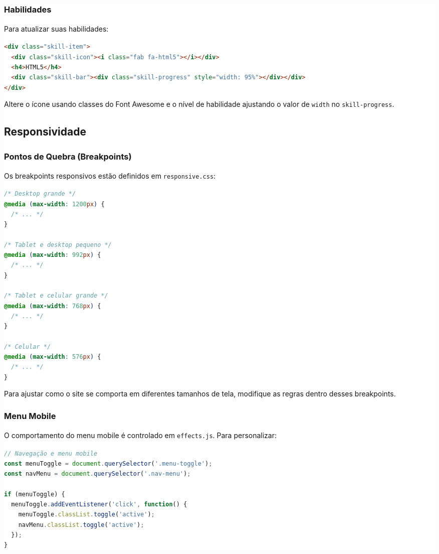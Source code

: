 ```html
```

### Habilidades

Para atualizar suas habilidades:

```html
<div class="skill-item">
  <div class="skill-icon"><i class="fab fa-html5"></i></div>
  <h4>HTML5</h4>
  <div class="skill-bar"><div class="skill-progress" style="width: 95%"></div></div>
</div>
```

Altere o ícone usando classes do Font Awesome e o nível de habilidade ajustando o valor de `width` no `skill-progress`.

## Responsividade

### Pontos de Quebra (Breakpoints)

Os breakpoints responsivos estão definidos em `responsive.css`:

```css
/* Desktop grande */
@media (max-width: 1200px) {
  /* ... */
}

/* Tablet e desktop pequeno */
@media (max-width: 992px) {
  /* ... */
}

/* Tablet e celular grande */
@media (max-width: 768px) {
  /* ... */
}

/* Celular */
@media (max-width: 576px) {
  /* ... */
}
```

Para ajustar como o site se comporta em diferentes tamanhos de tela, modifique as regras dentro desses breakpoints.

### Menu Mobile

O comportamento do menu mobile é controlado em `effects.js`. Para personalizar:

```javascript
// Navegação e menu mobile
const menuToggle = document.querySelector('.menu-toggle');
const navMenu = document.querySelector('.nav-menu');

if (menuToggle) {
  menuToggle.addEventListener('click', function() {
    menuToggle.classList.toggle('active');
    navMenu.classList.toggle('active');
  });
}
```
